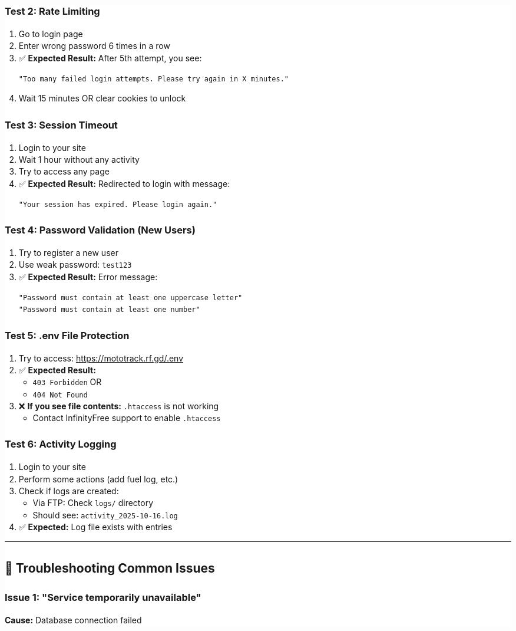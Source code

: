 ### Test 2: Rate Limiting
1. Go to login page
2. Enter wrong password 6 times in a row
3. ✅ **Expected Result:** After 5th attempt, you see:
   ```
   "Too many failed login attempts. Please try again in X minutes."
   ```
4. Wait 15 minutes OR clear cookies to unlock

### Test 3: Session Timeout
1. Login to your site
2. Wait 1 hour without any activity
3. Try to access any page
4. ✅ **Expected Result:** Redirected to login with message:
   ```
   "Your session has expired. Please login again."
   ```

### Test 4: Password Validation (New Users)
1. Try to register a new user
2. Use weak password: `test123`
3. ✅ **Expected Result:** Error message:
   ```
   "Password must contain at least one uppercase letter"
   "Password must contain at least one number"
   ```

### Test 5: .env File Protection
1. Try to access: https://mototrack.rf.gd/.env
2. ✅ **Expected Result:** 
   - `403 Forbidden` OR
   - `404 Not Found`
3. ❌ **If you see file contents:** `.htaccess` is not working
   - Contact InfinityFree support to enable `.htaccess`

### Test 6: Activity Logging
1. Login to your site
2. Perform some actions (add fuel log, etc.)
3. Check if logs are created:
   - Via FTP: Check `logs/` directory
   - Should see: `activity_2025-10-16.log`
4. ✅ **Expected:** Log file exists with entries

---

## 🚨 **Troubleshooting Common Issues**

### Issue 1: "Service temporarily unavailable"
**Cause:** Database connection failed
